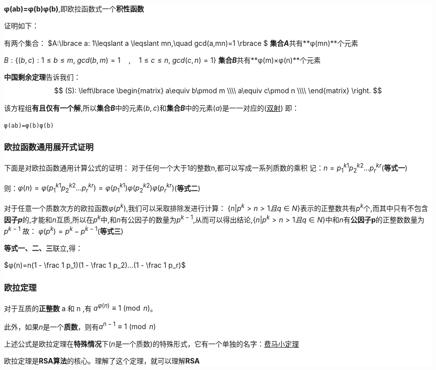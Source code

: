 **φ(ab)=φ(b)φ(b)**,即欧拉函数式一个**积性函数**

证明如下：

有两个集合：
$A:\lbrace a: 1\leqslant a \leqslant mn,\quad   gcd(a,mn)=1 \rbrace $
**集合*A***共有**φ(mn)**个元素

$B:\lbrace (b,c):1\leqslant b \leqslant m,  \ gcd(b,m)=1 \quad,  \quad 1\leqslant c \leqslant n,  \ gcd(c,n)=1\rbrace$
**集合*B***共有**φ(m)×φ(n)**个元素

**中国剩余定理**告诉我们：
$$
(S):
\left\lbrace 
\begin{matrix}
a\equiv b\pmod m \\\\
a\equiv c\pmod n \\\\
\end{matrix} 
\right.
$$

该方程组**有且仅有一个解**,所以**集合*B***中的元素$(b,c)$和**集合*B***中的元素$(a)$是一一对应的([双射](https://zh.wikipedia.org/wiki/%E5%8D%95%E5%B0%84%E3%80%81%E5%8F%8C%E5%B0%84%E4%B8%8E%E6%BB%A1%E5%B0%84))
即：
```
φ(ab)=φ(b)φ(b)
```

### 欧拉函数通用展开式证明
下面是对欧拉函数通用计算公式的证明：
对于任何一个大于1的整数n,都可以写成一系列质数的乘积
记：$n=p_1^{k1}p_2^{k2}...p_r^{kr}$(**等式一**)

则：$φ(n)=φ(p_1^{k1}p_2^{k2}...p_r^{kr})=φ(p_1^{k1})φ(p_2^{k2})φ(p_r^{kr})$(**等式二**)

对于任意一个质数次方的欧拉函数$φ(p^k)$,我们可以采取排除发进行计算：
$\lbrace n|p^k>n>1且q \in N \rbrace$表示的正整数共有$p^k$个,而其中只有不包含**因子*p***的,才能和*n*互质,所以在$p^k$中,和*n*有公因子的数量为$p^{k-1}$,从而可以得出结论,$\lbrace n|p^k>n>1且q \in N \rbrace$中和*n*有**公因子p**的正整数数量为$p^{k-1}$
故：
$φ(p^k)=p^k-p^{k-1}$(**等式三**)

**等式一、二、三**联立,得：

$φ(n)=n(1 - \frac 1 p_1)(1 - \frac 1 p_2)...(1 - \frac 1 p_r)$


### 欧拉定理
对于互质的**正整数** a 和 n ,有 $a^{φ(n)} \equiv 1\pmod n$。

此外，如果*n*是一个**质数**，则有$a^{n-1} \equiv 1\pmod n$

上述公式是欧拉定理在**特殊情况**下(*n*是一个质数)的特殊形式，它有一个单独的名字：[费马小定理](https://zh.wikipedia.org/wiki/%E8%B4%B9%E9%A9%AC%E5%B0%8F%E5%AE%9A%E7%90%86)

欧拉定理是**RSA算法**的核心。理解了这个定理，就可以理解**RSA**
